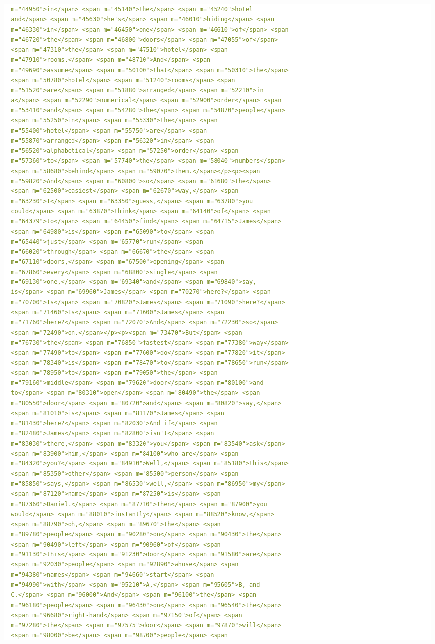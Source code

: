 ```yaml
  m="44950">in</span> <span m="45140">the</span> <span m="45240">hotel
  and</span> <span m="45630">he's</span> <span m="46010">hiding</span> <span
  m="46330">in</span> <span m="46450">one</span> <span m="46610">of</span> <span
  m="46720">the</span> <span m="46800">doors</span> <span m="47055">of</span>
  <span m="47310">the</span> <span m="47510">hotel</span> <span
  m="47910">rooms.</span> <span m="48710">And</span> <span
  m="49690">assume</span> <span m="50100">that</span> <span m="50310">the</span>
  <span m="50780">hotel</span> <span m="51240">rooms</span> <span
  m="51520">are</span> <span m="51880">arranged</span> <span m="52210">in
  a</span> <span m="52290">numerical</span> <span m="52900">order</span> <span
  m="53410">and</span> <span m="54280">the</span> <span m="54870">people</span>
  <span m="55250">in</span> <span m="55330">the</span> <span
  m="55400">hotel</span> <span m="55750">are</span> <span
  m="55870">arranged</span> <span m="56320">in</span> <span
  m="56520">alphabetical</span> <span m="57250">order</span> <span
  m="57360">to</span> <span m="57740">the</span> <span m="58040">numbers</span>
  <span m="58680">behind</span> <span m="59070">them.</span></p><p><span
  m="59820">And</span> <span m="60800">so</span> <span m="61680">the</span>
  <span m="62500">easiest</span> <span m="62670">way,</span> <span
  m="63230">I</span> <span m="63350">guess,</span> <span m="63780">you
  could</span> <span m="63870">think</span> <span m="64140">of</span> <span
  m="64379">to</span> <span m="64450">find</span> <span m="64715">James</span>
  <span m="64980">is</span> <span m="65090">to</span> <span
  m="65440">just</span> <span m="65770">run</span> <span
  m="66020">through</span> <span m="66670">the</span> <span
  m="67110">doors,</span> <span m="67500">opening</span> <span
  m="67860">every</span> <span m="68800">single</span> <span
  m="69130">one,</span> <span m="69340">and</span> <span m="69840">say,
  is</span> <span m="69960">James</span> <span m="70270">here?</span> <span
  m="70700">Is</span> <span m="70820">James</span> <span m="71090">here?</span>
  <span m="71460">Is</span> <span m="71600">James</span> <span
  m="71760">here?</span> <span m="72070">And</span> <span m="72230">so</span>
  <span m="72490">on.</span></p><p><span m="73470">But</span> <span
  m="76730">the</span> <span m="76850">fastest</span> <span m="77380">way</span>
  <span m="77490">to</span> <span m="77600">do</span> <span m="77820">it</span>
  <span m="78340">is</span> <span m="78470">to</span> <span m="78650">run</span>
  <span m="78950">to</span> <span m="79050">the</span> <span
  m="79160">middle</span> <span m="79620">door</span> <span m="80100">and
  to</span> <span m="80310">open</span> <span m="80490">the</span> <span
  m="80550">door</span> <span m="80720">and</span> <span m="80820">say,</span>
  <span m="81010">is</span> <span m="81170">James</span> <span
  m="81430">here?</span> <span m="82030">And if</span> <span
  m="82480">James</span> <span m="82800">isn't</span> <span
  m="83030">there,</span> <span m="83320">you</span> <span m="83540">ask</span>
  <span m="83900">him,</span> <span m="84100">who are</span> <span
  m="84320">you?</span> <span m="84910">Well,</span> <span m="85180">this</span>
  <span m="85350">other</span> <span m="85500">person</span> <span
  m="85850">says,</span> <span m="86530">well,</span> <span m="86950">my</span>
  <span m="87120">name</span> <span m="87250">is</span> <span
  m="87360">Daniel.</span> <span m="87710">Then</span> <span m="87900">you
  would</span> <span m="88010">instantly</span> <span m="88520">know,</span>
  <span m="88790">oh,</span> <span m="89670">the</span> <span
  m="89780">people</span> <span m="90280">on</span> <span m="90430">the</span>
  <span m="90490">left</span> <span m="90960">of</span> <span
  m="91130">this</span> <span m="91230">door</span> <span m="91580">are</span>
  <span m="92030">people</span> <span m="92890">whose</span> <span
  m="94380">names</span> <span m="94660">start</span> <span
  m="94990">with</span> <span m="95210">A,</span> <span m="95605">B, and
  C.</span> <span m="96000">And</span> <span m="96100">the</span> <span
  m="96180">people</span> <span m="96430">on</span> <span m="96540">the</span>
  <span m="96680">right-hand</span> <span m="97150">of</span> <span
  m="97280">the</span> <span m="97575">door</span> <span m="97870">will</span>
  <span m="98000">be</span> <span m="98700">people</span> <span
```